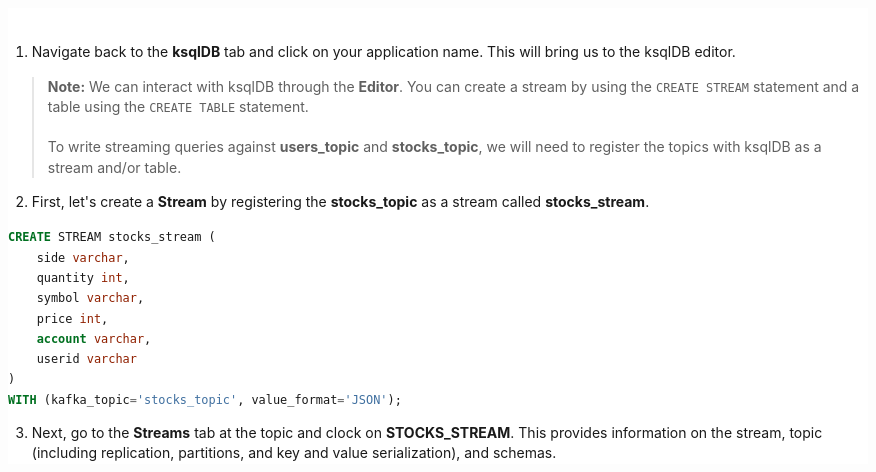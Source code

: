<br>

1. Navigate back to the **ksqlDB** tab and click on your application name. This will bring us to the ksqlDB editor. 

> **Note:** We can interact with ksqlDB through the **Editor**. You can create a stream by using the `CREATE STREAM` statement and a table using the `CREATE TABLE` statement. <br><br>To write streaming queries against **users_topic** and **stocks_topic**, we will need to register the topics with ksqlDB as a stream and/or table. 

2. First, let's create a **Stream** by registering the **stocks_topic** as a stream called **stocks_stream**. 

```sql
CREATE STREAM stocks_stream (
    side varchar, 
    quantity int, 
    symbol varchar, 
    price int, 
    account varchar, 
    userid varchar
) 
WITH (kafka_topic='stocks_topic', value_format='JSON');
```

3. Next, go to the **Streams** tab at the topic and clock on **STOCKS_STREAM**. This provides information on the stream, topic (including replication, partitions, and key and value serialization), and schemas.

<div align="center">